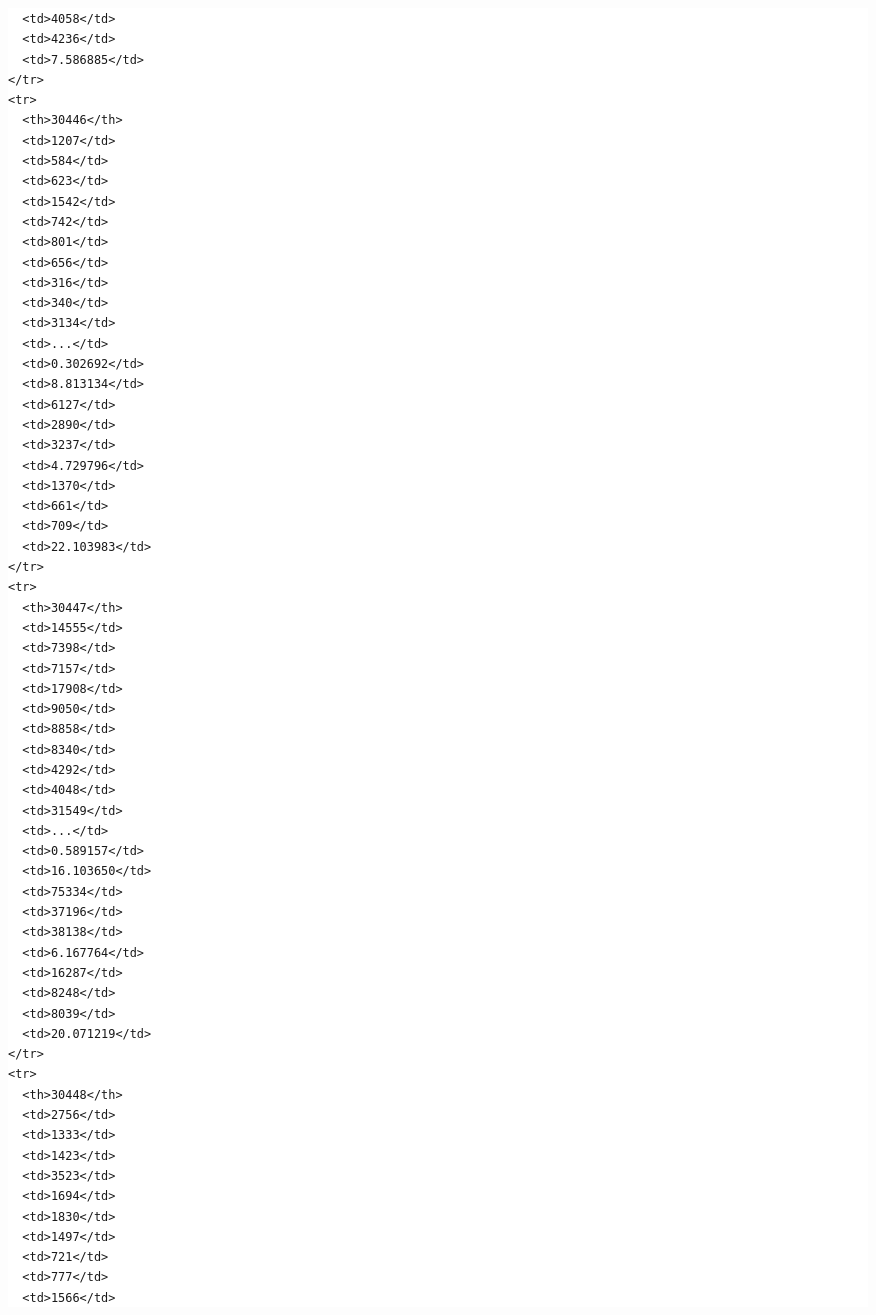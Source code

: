       <td>4058</td>
      <td>4236</td>
      <td>7.586885</td>
    </tr>
    <tr>
      <th>30446</th>
      <td>1207</td>
      <td>584</td>
      <td>623</td>
      <td>1542</td>
      <td>742</td>
      <td>801</td>
      <td>656</td>
      <td>316</td>
      <td>340</td>
      <td>3134</td>
      <td>...</td>
      <td>0.302692</td>
      <td>8.813134</td>
      <td>6127</td>
      <td>2890</td>
      <td>3237</td>
      <td>4.729796</td>
      <td>1370</td>
      <td>661</td>
      <td>709</td>
      <td>22.103983</td>
    </tr>
    <tr>
      <th>30447</th>
      <td>14555</td>
      <td>7398</td>
      <td>7157</td>
      <td>17908</td>
      <td>9050</td>
      <td>8858</td>
      <td>8340</td>
      <td>4292</td>
      <td>4048</td>
      <td>31549</td>
      <td>...</td>
      <td>0.589157</td>
      <td>16.103650</td>
      <td>75334</td>
      <td>37196</td>
      <td>38138</td>
      <td>6.167764</td>
      <td>16287</td>
      <td>8248</td>
      <td>8039</td>
      <td>20.071219</td>
    </tr>
    <tr>
      <th>30448</th>
      <td>2756</td>
      <td>1333</td>
      <td>1423</td>
      <td>3523</td>
      <td>1694</td>
      <td>1830</td>
      <td>1497</td>
      <td>721</td>
      <td>777</td>
      <td>1566</td>
